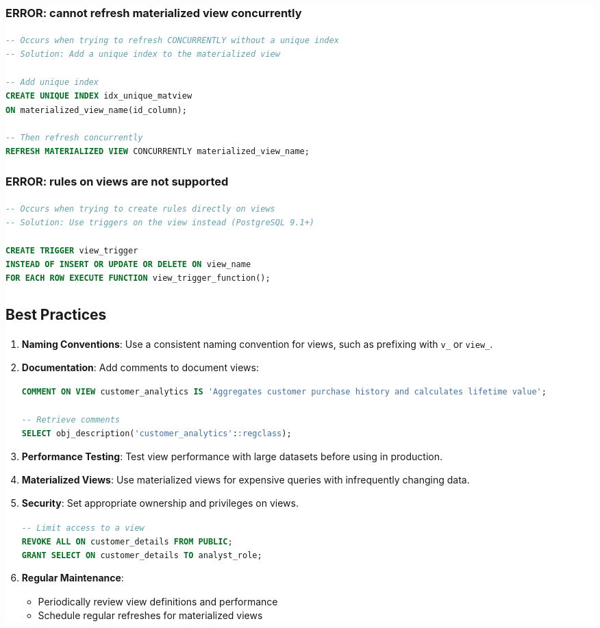 ### ERROR: cannot refresh materialized view concurrently

```sql
-- Occurs when trying to refresh CONCURRENTLY without a unique index
-- Solution: Add a unique index to the materialized view

-- Add unique index
CREATE UNIQUE INDEX idx_unique_matview
ON materialized_view_name(id_column);

-- Then refresh concurrently
REFRESH MATERIALIZED VIEW CONCURRENTLY materialized_view_name;
```

### ERROR: rules on views are not supported

```sql
-- Occurs when trying to create rules directly on views
-- Solution: Use triggers on the view instead (PostgreSQL 9.1+)

CREATE TRIGGER view_trigger
INSTEAD OF INSERT OR UPDATE OR DELETE ON view_name
FOR EACH ROW EXECUTE FUNCTION view_trigger_function();
```

## Best Practices

1. **Naming Conventions**: Use a consistent naming convention for views, such as prefixing with `v_` or `view_`.

2. **Documentation**: Add comments to document views:

   ```sql
   COMMENT ON VIEW customer_analytics IS 'Aggregates customer purchase history and calculates lifetime value';

   -- Retrieve comments
   SELECT obj_description('customer_analytics'::regclass);
   ```

3. **Performance Testing**: Test view performance with large datasets before using in production.

4. **Materialized Views**: Use materialized views for expensive queries with infrequently changing data.

5. **Security**: Set appropriate ownership and privileges on views.

   ```sql
   -- Limit access to a view
   REVOKE ALL ON customer_details FROM PUBLIC;
   GRANT SELECT ON customer_details TO analyst_role;
   ```

6. **Regular Maintenance**:

   - Periodically review view definitions and performance
   - Schedule regular refreshes for materialized views
